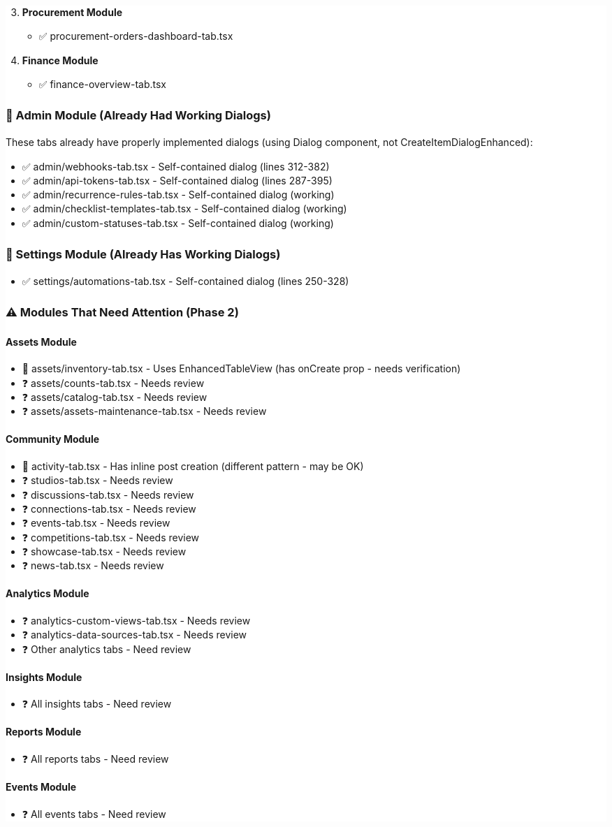 3. **Procurement Module**
   - ✅ procurement-orders-dashboard-tab.tsx

4. **Finance Module**
   - ✅ finance-overview-tab.tsx

### 🔧 Admin Module (Already Had Working Dialogs)

These tabs already have properly implemented dialogs (using Dialog component, not CreateItemDialogEnhanced):

- ✅ admin/webhooks-tab.tsx - Self-contained dialog (lines 312-382)
- ✅ admin/api-tokens-tab.tsx - Self-contained dialog (lines 287-395)
- ✅ admin/recurrence-rules-tab.tsx - Self-contained dialog (working)
- ✅ admin/checklist-templates-tab.tsx - Self-contained dialog (working)
- ✅ admin/custom-statuses-tab.tsx - Self-contained dialog (working)

### 🔧 Settings Module (Already Has Working Dialogs)

- ✅ settings/automations-tab.tsx - Self-contained dialog (lines 250-328)

### ⚠️ Modules That Need Attention (Phase 2)

#### Assets Module
- 🔄 assets/inventory-tab.tsx - Uses EnhancedTableView (has onCreate prop - needs verification)
- ❓ assets/counts-tab.tsx - Needs review
- ❓ assets/catalog-tab.tsx - Needs review
- ❓ assets/assets-maintenance-tab.tsx - Needs review

#### Community Module
- 🔄 activity-tab.tsx - Has inline post creation (different pattern - may be OK)
- ❓ studios-tab.tsx - Needs review
- ❓ discussions-tab.tsx - Needs review
- ❓ connections-tab.tsx - Needs review
- ❓ events-tab.tsx - Needs review
- ❓ competitions-tab.tsx - Needs review
- ❓ showcase-tab.tsx - Needs review
- ❓ news-tab.tsx - Needs review

#### Analytics Module
- ❓ analytics-custom-views-tab.tsx - Needs review
- ❓ analytics-data-sources-tab.tsx - Needs review
- ❓ Other analytics tabs - Need review

#### Insights Module
- ❓ All insights tabs - Need review

#### Reports Module
- ❓ All reports tabs - Need review

#### Events Module
- ❓ All events tabs - Need review
